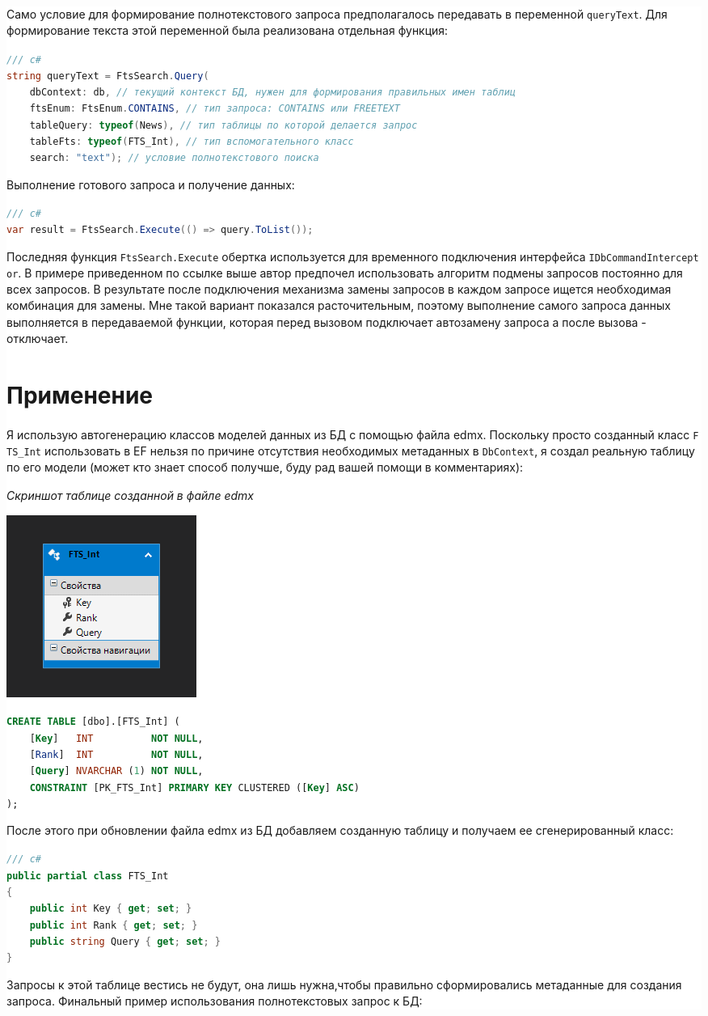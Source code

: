 Само условие для формирование полнотекстового запроса предполагалось передавать в переменной `queryText`. Для формирование текста этой переменной была реализована отдельная функция:
```csharp
/// c#
string queryText = FtsSearch.Query(
    dbContext: db, // текущий контекст БД, нужен для формирования правильных имен таблиц
    ftsEnum: FtsEnum.CONTAINS, // тип запроса: CONTAINS или FREETEXT
    tableQuery: typeof(News), // тип таблицы по которой делается запрос
    tableFts: typeof(FTS_Int), // тип вспомогательного класс
    search: "text"); // условие полнотекстового поиска
```
Выполнение готового запроса и получение данных:
```csharp
/// c#
var result = FtsSearch.Execute(() => query.ToList());
```
Последняя функция `FtsSearch.Execute` обертка используется для временного подключения интерфейса `IDbCommandInterceptor`. В примере приведенном по ссылке выше автор предпочел использовать алгоритм подмены запросов постоянно для всех запросов. В результате после подключения механизма замены запросов в каждом запросе ищется необходимая комбинация для замены. Мне такой вариант показался расточительным, поэтому выполнение самого запроса данных выполняется в передаваемой функции, которая перед вызовом подключает автозамену запроса а после вызова - отключает. 
# Применение
Я использую автогенерацию классов моделей данных из БД с помощью файла edmx. Поскольку просто созданный класс `FTS_Int` использовать в EF нельзя по причине отсутствия необходимых метаданных в `DbContext`, я создал реальную таблицу по его модели (может кто знает способ получше, буду рад вашей помощи в комментариях):

_Скриншот таблице созданной в файле edmx_

![F T S Int](Images/FTS_int.png)

```sql
CREATE TABLE [dbo].[FTS_Int] (
    [Key]   INT          NOT NULL,
    [Rank]  INT          NOT NULL,
    [Query] NVARCHAR (1) NOT NULL,
    CONSTRAINT [PK_FTS_Int] PRIMARY KEY CLUSTERED ([Key] ASC)
);
```
После этого при обновлении файла edmx из БД добавляем созданную таблицу и получаем ее сгенерированный класс:
```csharp
/// c#
public partial class FTS_Int
{
    public int Key { get; set; }
    public int Rank { get; set; }
    public string Query { get; set; }
}
```
Запросы к этой таблице вестись не будут, она лишь нужна,чтобы правильно сформировались метаданные для создания запроса. Финальный пример использования полнотекстовых запрос к БД: